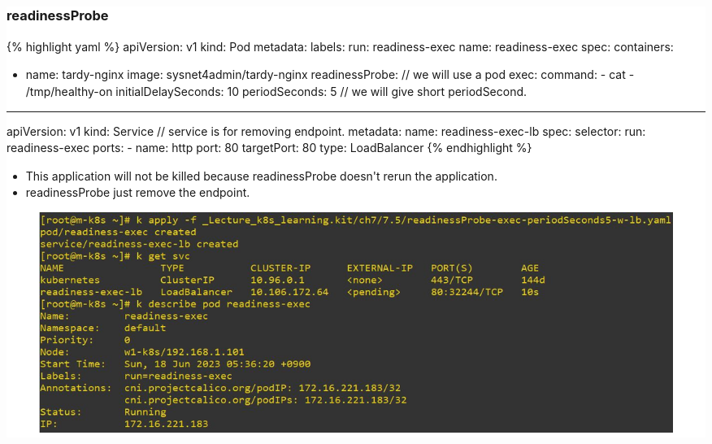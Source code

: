 ### readinessProbe

{% highlight yaml %}
apiVersion: v1
kind: Pod
metadata:
  labels:
    run: readiness-exec
  name: readiness-exec
spec:
  containers:
  - name: tardy-nginx 
    image: sysnet4admin/tardy-nginx 
    readinessProbe: // we will use a pod
      exec:
        command:
        - cat 
        - /tmp/healthy-on
      initialDelaySeconds: 10 
      periodSeconds: 5 // we will give short periodSecond.
---
apiVersion: v1
kind: Service // service is for removing endpoint.
metadata:
  name: readiness-exec-lb
spec:
  selector:
    run: readiness-exec
  ports:
    - name: http
      port: 80
      targetPort: 80 
  type: LoadBalancer
{% endhighlight %}


- This application will not be killed because readinessProbe doesn't rerun the application.
- readinessProbe just remove the endpoint.

<figure class="half">
  <a href="/assets/img/posts/kubernetes_advanced/130.jpg"><img src="/assets/img/posts/kubernetes_advanced/130.jpg"></a>
